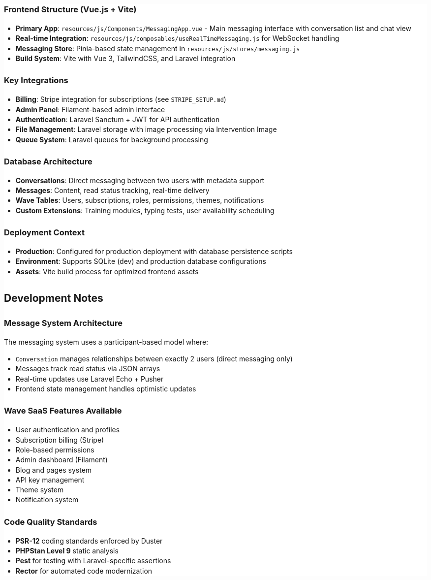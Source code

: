 ### Frontend Structure (Vue.js + Vite)
- **Primary App**: `resources/js/Components/MessagingApp.vue` - Main messaging interface with conversation list and chat view
- **Real-time Integration**: `resources/js/composables/useRealTimeMessaging.js` for WebSocket handling
- **Messaging Store**: Pinia-based state management in `resources/js/stores/messaging.js`
- **Build System**: Vite with Vue 3, TailwindCSS, and Laravel integration

### Key Integrations
- **Billing**: Stripe integration for subscriptions (see `STRIPE_SETUP.md`)
- **Admin Panel**: Filament-based admin interface
- **Authentication**: Laravel Sanctum + JWT for API authentication
- **File Management**: Laravel storage with image processing via Intervention Image
- **Queue System**: Laravel queues for background processing

### Database Architecture
- **Conversations**: Direct messaging between two users with metadata support
- **Messages**: Content, read status tracking, real-time delivery
- **Wave Tables**: Users, subscriptions, roles, permissions, themes, notifications
- **Custom Extensions**: Training modules, typing tests, user availability scheduling

### Deployment Context
- **Production**: Configured for production deployment with database persistence scripts
- **Environment**: Supports SQLite (dev) and production database configurations
- **Assets**: Vite build process for optimized frontend assets

## Development Notes

### Message System Architecture
The messaging system uses a participant-based model where:
- `Conversation` manages relationships between exactly 2 users (direct messaging only)
- Messages track read status via JSON arrays
- Real-time updates use Laravel Echo + Pusher
- Frontend state management handles optimistic updates

### Wave SaaS Features Available
- User authentication and profiles
- Subscription billing (Stripe)
- Role-based permissions
- Admin dashboard (Filament)
- Blog and pages system  
- API key management
- Theme system
- Notification system

### Code Quality Standards
- **PSR-12** coding standards enforced by Duster
- **PHPStan Level 9** static analysis
- **Pest** for testing with Laravel-specific assertions
- **Rector** for automated code modernization
